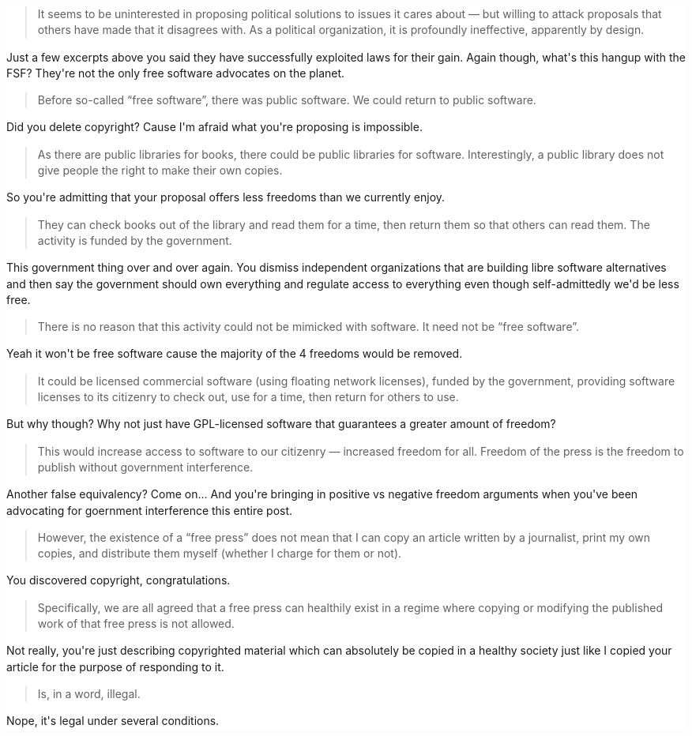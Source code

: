 > It seems to be uninterested in proposing political solutions to issues it cares about — but willing to attack proposals that others have made that it disagrees with.
> As a political organization, it is profoundly ineffective, apparently by design.

Just a few excerpts above you said they have successfully exploited laws for their gain.
Again though, what's this hangup with the FSF? They're not the only free software advocates on the planet.

> Before so-called “free software”, there was public software.
> We could return to public software.

Did you delete copyright? Cause I'm afraid what you're proposing is impossible.

> As there are public libraries for books, there could be public libraries for software.
> Interestingly, a public library does not give people the right to make their own copies.

So you're admitting that your proposal offers less freedoms than we currently enjoy.

> They can check books out of the library and read them for a time, then return them so that others can read them.
> The activity is funded by the government.

This government thing over and over again.
You dismiss independent organizations that are building libre software alternatives and then say the government should own everything and regulate access to everything even though self-admittedly we'd be less free.

> There is no reason that this activity could not be mimicked with software.
> It need not be “free software”.

Yeah it won't be free software cause the majority of the 4 freedoms would be removed.

> It could be licensed commercial software (using floating network licenses), funded by the government, providing software licenses to its citizenry to check out, use for a time, then return for others to use.

But why though? Why not just have GPL-licensed software that guarantees a greater amount of freedom?

> This would increase access to software to our citizenry — increased freedom for all.
> Freedom of the press is the freedom to publish without government interference.

Another false equivalency? Come on...
And you're bringing in positive vs negative freedom arguments when you've been advocating for goernment interference this entire post.

> However, the existence of a “free press” does not mean that I can copy an article written by a journalist, print my own copies, and distribute them myself (whether I charge for them or not).

You discovered copyright, congratulations.

> Specifically, we are all agreed that a free press can healthily exist in a regime where copying or modifying the published work of that free press is not allowed.

Not really, you're just describing copyrighted material which can absolutely be copied in a healthy society just like I copied your article for the purpose of responding to it.

> Is, in a word, illegal.

Nope, it's legal under several conditions.
